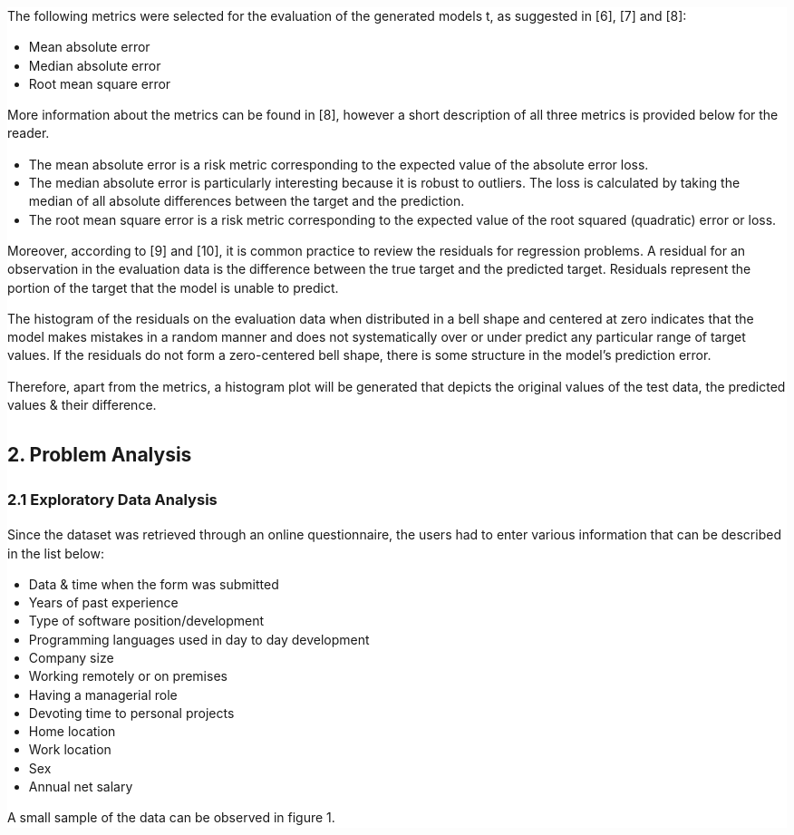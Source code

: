 The following metrics were selected for the evaluation of the generated models t, as suggested in [6], [7] and [8]:

- Mean absolute error
- Median absolute error
- Root mean square error

More information about the metrics can be found in [8], however a short description of all three metrics is provided below for the reader.

- The mean absolute error is a risk metric corresponding to the expected value of the absolute error loss.
- The median absolute error is particularly interesting because it is robust to outliers. The loss is calculated by taking the median of all absolute differences between the target and the prediction.
- The root mean square error is a risk metric corresponding to the expected value of the root squared (quadratic) error or loss.

Moreover, according to [9] and [10], it is common practice to review the residuals for regression problems. A residual for an observation in the evaluation data is the difference between the true target and the predicted target. Residuals represent the portion of the target that the model is unable to predict.

The histogram of the residuals on the evaluation data when distributed in a bell shape and centered at zero indicates that the model makes mistakes in a random manner and does not systematically over or under predict any particular range of target values. If the residuals do not form a zero-centered bell shape, there is some structure in the model’s prediction error.

Therefore, apart from the metrics, a histogram plot will be generated that depicts the original values of the test data, the predicted values & their difference.

## 2. Problem Analysis

### 2.1 Exploratory Data Analysis

Since the dataset was retrieved through an online questionnaire, the users had to enter various information that can be described in the list below:

- Data & time when the form was submitted
- Years of past experience
- Type of software position/development
- Programming languages used in day to day development
- Company size
- Working remotely or on premises
- Having a managerial role
- Devoting time to personal projects
- Home location
- Work location
- Sex
- Annual net salary

A small sample of the data can be observed in figure 1.
